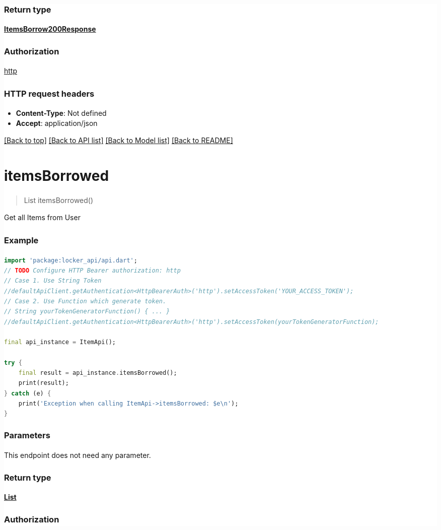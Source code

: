 ### Return type

[**ItemsBorrow200Response**](ItemsBorrow200Response.md)

### Authorization

[http](../README.md#http)

### HTTP request headers

 - **Content-Type**: Not defined
 - **Accept**: application/json

[[Back to top]](#) [[Back to API list]](../README.md#documentation-for-api-endpoints) [[Back to Model list]](../README.md#documentation-for-models) [[Back to README]](../README.md)

# **itemsBorrowed**
> List<Item> itemsBorrowed()

Get all Items from User

### Example
```dart
import 'package:locker_api/api.dart';
// TODO Configure HTTP Bearer authorization: http
// Case 1. Use String Token
//defaultApiClient.getAuthentication<HttpBearerAuth>('http').setAccessToken('YOUR_ACCESS_TOKEN');
// Case 2. Use Function which generate token.
// String yourTokenGeneratorFunction() { ... }
//defaultApiClient.getAuthentication<HttpBearerAuth>('http').setAccessToken(yourTokenGeneratorFunction);

final api_instance = ItemApi();

try {
    final result = api_instance.itemsBorrowed();
    print(result);
} catch (e) {
    print('Exception when calling ItemApi->itemsBorrowed: $e\n');
}
```

### Parameters
This endpoint does not need any parameter.

### Return type

[**List<Item>**](Item.md)

### Authorization
